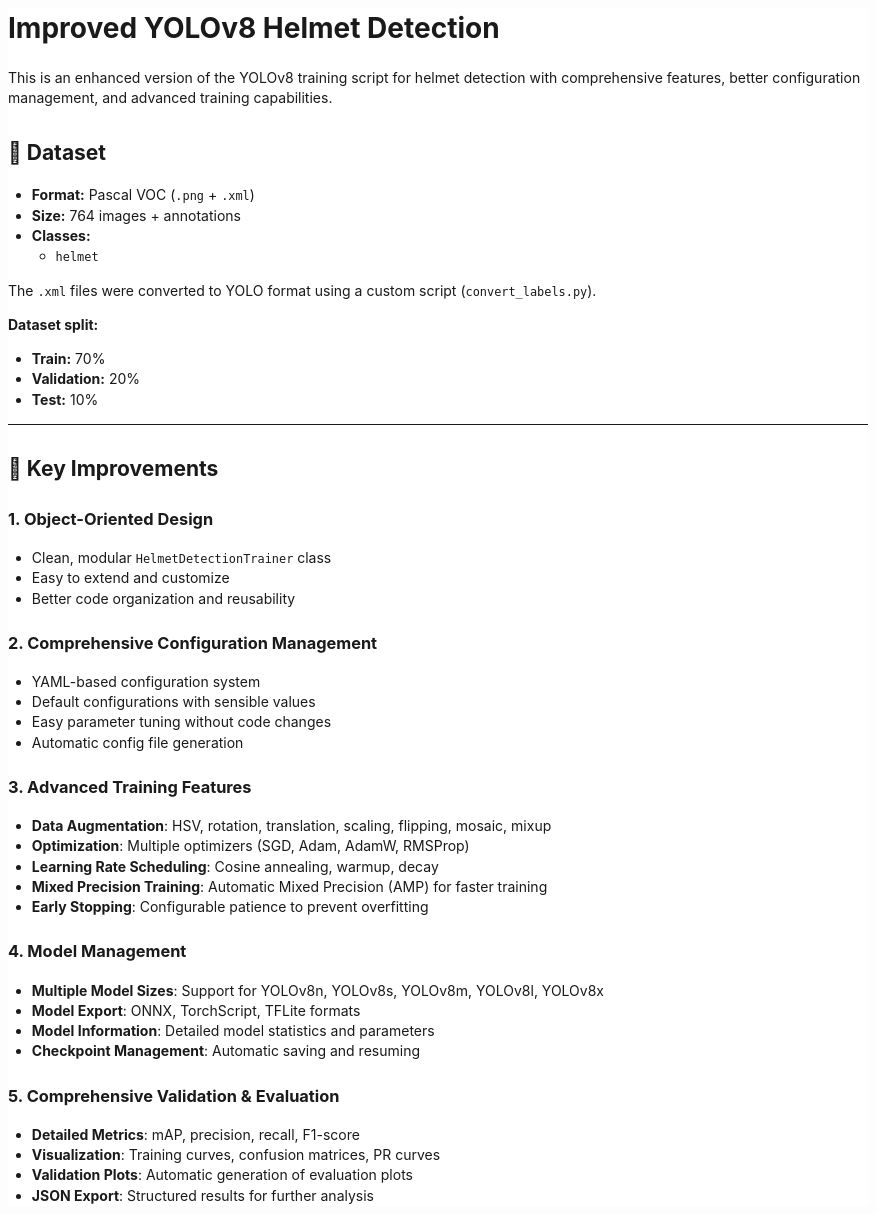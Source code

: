# Improved YOLOv8 Helmet Detection

This is an enhanced version of the YOLOv8 training script for helmet detection with comprehensive features, better configuration management, and advanced training capabilities.

## 📂 Dataset
- **Format:** Pascal VOC (`.png` + `.xml`)  
- **Size:** 764 images + annotations  
- **Classes:**  
  - `helmet`  

The `.xml` files were converted to YOLO format using a custom script (`convert_labels.py`).

**Dataset split:**
- **Train:** 70%  
- **Validation:** 20%  
- **Test:** 10%  

---
## 🚀 Key Improvements

### 1. **Object-Oriented Design**
- Clean, modular `HelmetDetectionTrainer` class
- Easy to extend and customize
- Better code organization and reusability

### 2. **Comprehensive Configuration Management**
- YAML-based configuration system
- Default configurations with sensible values
- Easy parameter tuning without code changes
- Automatic config file generation

### 3. **Advanced Training Features**
- **Data Augmentation**: HSV, rotation, translation, scaling, flipping, mosaic, mixup
- **Optimization**: Multiple optimizers (SGD, Adam, AdamW, RMSProp)
- **Learning Rate Scheduling**: Cosine annealing, warmup, decay
- **Mixed Precision Training**: Automatic Mixed Precision (AMP) for faster training
- **Early Stopping**: Configurable patience to prevent overfitting

### 4. **Model Management**
- **Multiple Model Sizes**: Support for YOLOv8n, YOLOv8s, YOLOv8m, YOLOv8l, YOLOv8x
- **Model Export**: ONNX, TorchScript, TFLite formats
- **Model Information**: Detailed model statistics and parameters
- **Checkpoint Management**: Automatic saving and resuming

### 5. **Comprehensive Validation & Evaluation**
- **Detailed Metrics**: mAP, precision, recall, F1-score
- **Visualization**: Training curves, confusion matrices, PR curves
- **Validation Plots**: Automatic generation of evaluation plots
- **JSON Export**: Structured results for further analysis
